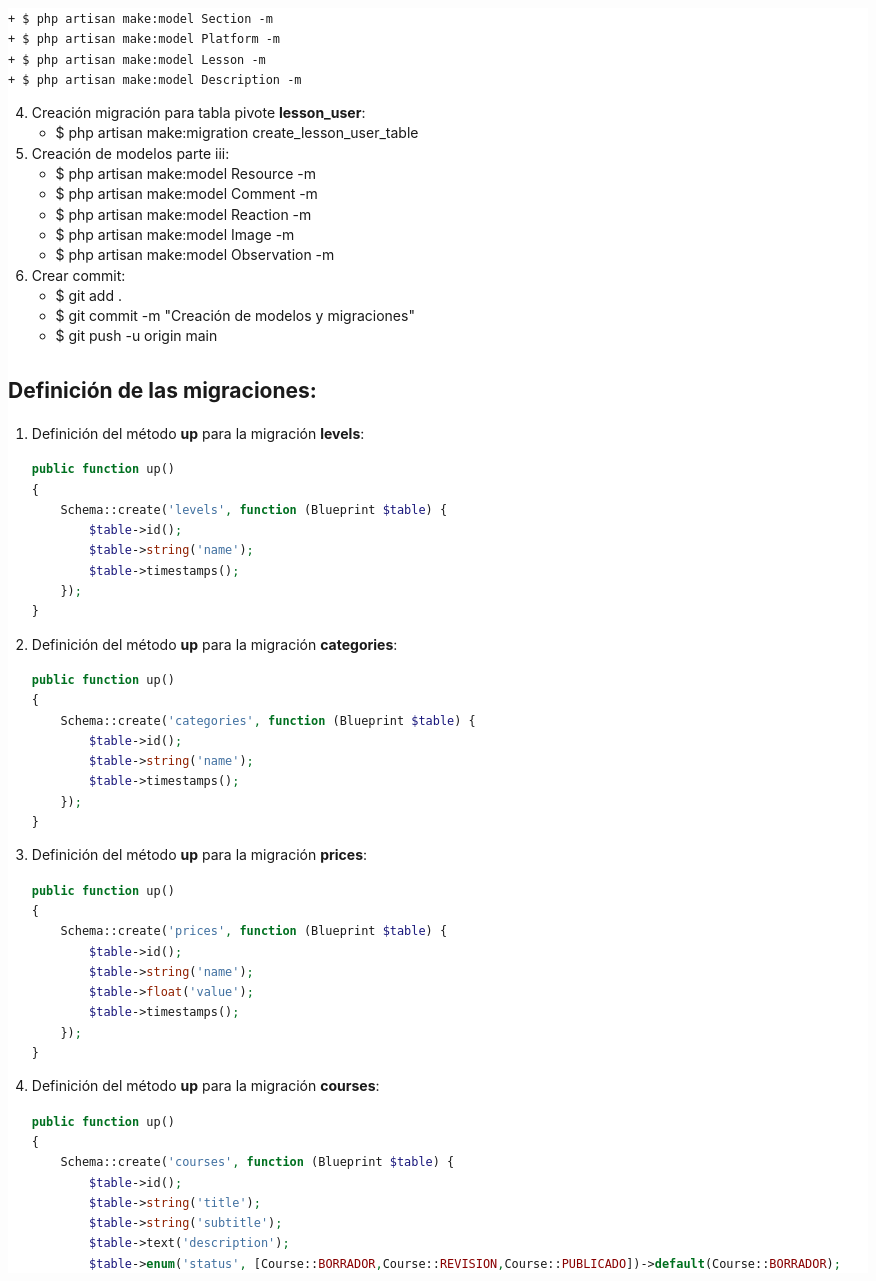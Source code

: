 	+ $ php artisan make:model Section -m
	+ $ php artisan make:model Platform -m
	+ $ php artisan make:model Lesson -m
	+ $ php artisan make:model Description -m
4. Creación migración para tabla pivote **lesson_user**:
	+ $ php artisan make:migration create_lesson_user_table
5. Creación de modelos parte iii:
	+ $ php artisan make:model Resource -m
	+ $ php artisan make:model Comment -m
	+ $ php artisan make:model Reaction -m
	+ $ php artisan make:model Image -m
	+ $ php artisan make:model Observation -m
6. Crear commit:
    + $ git add .
    + $ git commit -m "Creación de modelos y migraciones"
    + $ git push -u origin main

## Definición de las migraciones:
1. Definición del método **up** para la migración **levels**:
    ```php
	public function up()
	{
		Schema::create('levels', function (Blueprint $table) {
			$table->id();
			$table->string('name');
			$table->timestamps();
		});
	}
    ```
2. Definición del método **up** para la migración **categories**:
    ```php
	public function up()
	{
		Schema::create('categories', function (Blueprint $table) {
			$table->id();
			$table->string('name');
			$table->timestamps();
		});
	}
    ```
3. Definición del método **up** para la migración **prices**:
    ```php
	public function up()
	{
		Schema::create('prices', function (Blueprint $table) {
			$table->id();
			$table->string('name');
			$table->float('value');
			$table->timestamps();
		});
	}
    ```
4. Definición del método **up** para la migración **courses**:
    ```php
	public function up()
	{
		Schema::create('courses', function (Blueprint $table) {
			$table->id();
			$table->string('title');
			$table->string('subtitle');
			$table->text('description');
			$table->enum('status', [Course::BORRADOR,Course::REVISION,Course::PUBLICADO])->default(Course::BORRADOR);